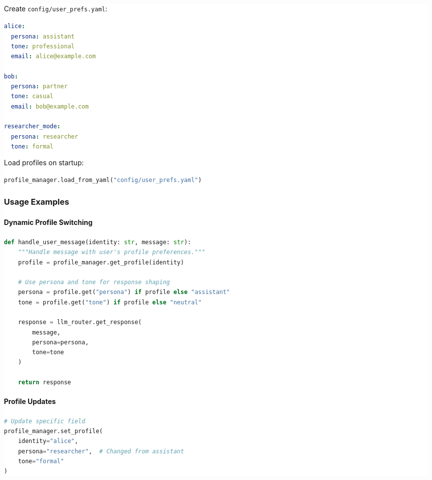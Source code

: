 Create `config/user_prefs.yaml`:

```yaml
alice:
  persona: assistant
  tone: professional
  email: alice@example.com

bob:
  persona: partner
  tone: casual
  email: bob@example.com

researcher_mode:
  persona: researcher
  tone: formal
```

Load profiles on startup:

```python
profile_manager.load_from_yaml("config/user_prefs.yaml")
```

### Usage Examples

#### Dynamic Profile Switching

```python
def handle_user_message(identity: str, message: str):
    """Handle message with user's profile preferences."""
    profile = profile_manager.get_profile(identity)

    # Use persona and tone for response shaping
    persona = profile.get("persona") if profile else "assistant"
    tone = profile.get("tone") if profile else "neutral"

    response = llm_router.get_response(
        message,
        persona=persona,
        tone=tone
    )

    return response
```

#### Profile Updates

```python
# Update specific field
profile_manager.set_profile(
    identity="alice",
    persona="researcher",  # Changed from assistant
    tone="formal"
)
```
